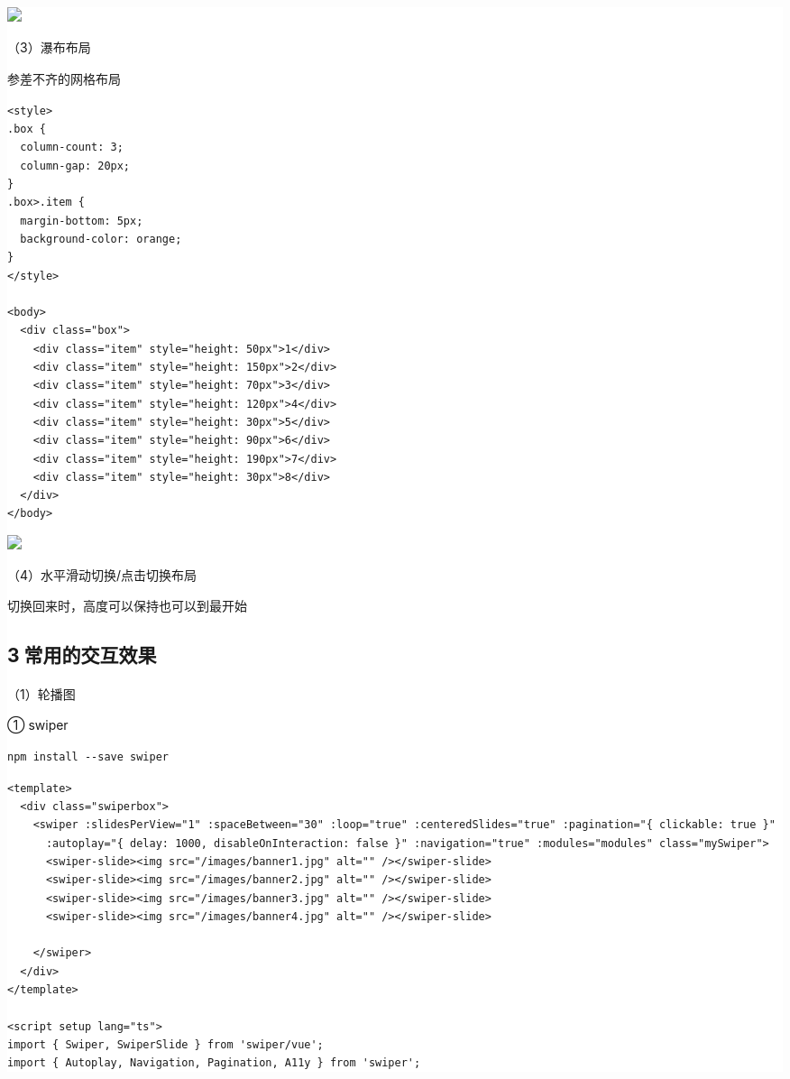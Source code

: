 ![](C:\Users\Administrator\AppData\Roaming\marktext\images\2022-10-24-23-11-22-image.png)

（3）瀑布布局

参差不齐的网格布局

```
<style>
.box {
  column-count: 3;
  column-gap: 20px;
}
.box>.item {
  margin-bottom: 5px;
  background-color: orange;
}
</style>

<body>
  <div class="box">
    <div class="item" style="height: 50px">1</div>
    <div class="item" style="height: 150px">2</div>
    <div class="item" style="height: 70px">3</div>
    <div class="item" style="height: 120px">4</div>
    <div class="item" style="height: 30px">5</div>
    <div class="item" style="height: 90px">6</div>
    <div class="item" style="height: 190px">7</div>
    <div class="item" style="height: 30px">8</div>
  </div>
</body>
```

![](C:\Users\Administrator\AppData\Roaming\marktext\images\2022-10-24-23-04-59-image.png)

（4）水平滑动切换/点击切换布局

切换回来时，高度可以保持也可以到最开始

## 3 常用的交互效果

（1）轮播图

① swiper

```
npm install --save swiper
```

```
<template>
  <div class="swiperbox">
    <swiper :slidesPerView="1" :spaceBetween="30" :loop="true" :centeredSlides="true" :pagination="{ clickable: true }"
      :autoplay="{ delay: 1000, disableOnInteraction: false }" :navigation="true" :modules="modules" class="mySwiper">
      <swiper-slide><img src="/images/banner1.jpg" alt="" /></swiper-slide>
      <swiper-slide><img src="/images/banner2.jpg" alt="" /></swiper-slide>
      <swiper-slide><img src="/images/banner3.jpg" alt="" /></swiper-slide>
      <swiper-slide><img src="/images/banner4.jpg" alt="" /></swiper-slide>

    </swiper>
  </div>
</template>

<script setup lang="ts">
import { Swiper, SwiperSlide } from 'swiper/vue';
import { Autoplay, Navigation, Pagination, A11y } from 'swiper';
```
